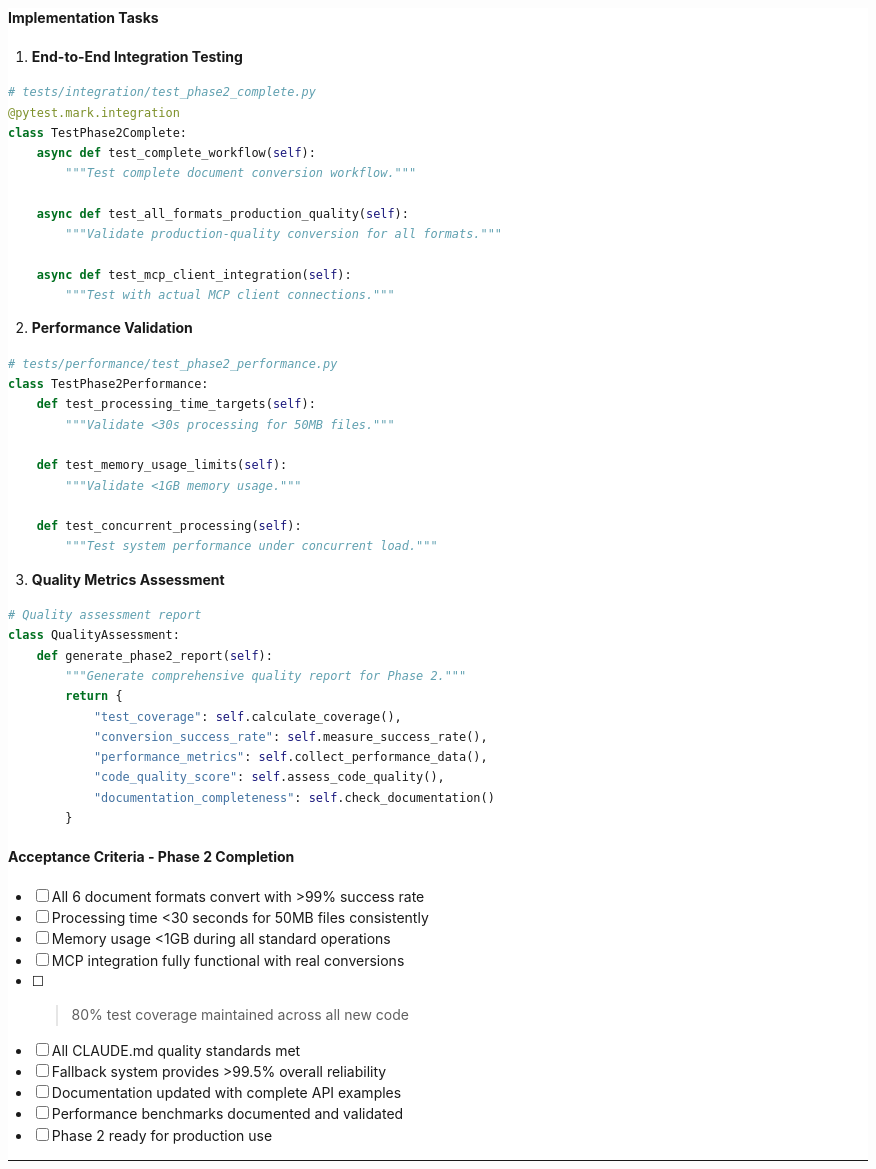 #### Implementation Tasks

1. **End-to-End Integration Testing**
```python
# tests/integration/test_phase2_complete.py
@pytest.mark.integration
class TestPhase2Complete:
    async def test_complete_workflow(self):
        """Test complete document conversion workflow."""
        
    async def test_all_formats_production_quality(self):
        """Validate production-quality conversion for all formats."""
        
    async def test_mcp_client_integration(self):
        """Test with actual MCP client connections."""
```

2. **Performance Validation**
```python
# tests/performance/test_phase2_performance.py
class TestPhase2Performance:
    def test_processing_time_targets(self):
        """Validate <30s processing for 50MB files."""
        
    def test_memory_usage_limits(self):
        """Validate <1GB memory usage."""
        
    def test_concurrent_processing(self):
        """Test system performance under concurrent load."""
```

3. **Quality Metrics Assessment**
```python
# Quality assessment report
class QualityAssessment:
    def generate_phase2_report(self):
        """Generate comprehensive quality report for Phase 2."""
        return {
            "test_coverage": self.calculate_coverage(),
            "conversion_success_rate": self.measure_success_rate(),
            "performance_metrics": self.collect_performance_data(),
            "code_quality_score": self.assess_code_quality(),
            "documentation_completeness": self.check_documentation()
        }
```

#### Acceptance Criteria - Phase 2 Completion
- [ ] All 6 document formats convert with >99% success rate
- [ ] Processing time <30 seconds for 50MB files consistently  
- [ ] Memory usage <1GB during all standard operations
- [ ] MCP integration fully functional with real conversions
- [ ] >80% test coverage maintained across all new code
- [ ] All CLAUDE.md quality standards met
- [ ] Fallback system provides >99.5% overall reliability
- [ ] Documentation updated with complete API examples
- [ ] Performance benchmarks documented and validated
- [ ] Phase 2 ready for production use

---